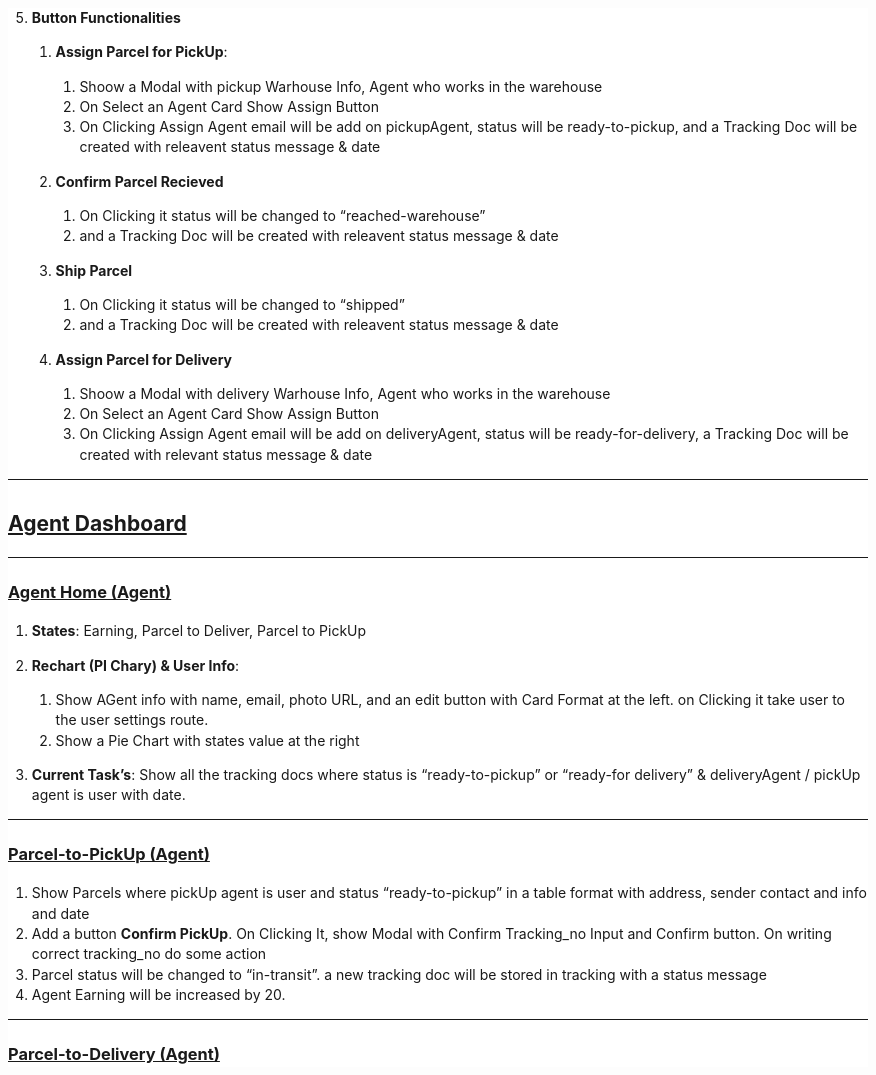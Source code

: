 5. **Button Functionalities**  
    1. **Assign Parcel for PickUp**:  
        1. Shoow a Modal with pickup Warhouse Info, Agent who works in the warehouse  
        2. On Select an Agent Card Show Assign Button  
        3. On Clicking Assign Agent email will be add on pickupAgent, status will be ready-to-pickup, and a Tracking Doc will be created with releavent status message & date

    2. **Confirm Parcel Recieved**  
        1. On Clicking it status will be changed to “reached-warehouse”  
        2. and a Tracking Doc will be created with releavent status message & date

    3. **Ship Parcel**  
        1. On Clicking it status will be changed to “shipped”  
        2. and a Tracking Doc will be created with releavent status message & date

    4. **Assign Parcel for Delivery**  
        1. Shoow a Modal with delivery Warhouse Info, Agent who works in the warehouse  
        2. On Select an Agent Card Show Assign Button  
        3. On Clicking Assign Agent email will be add on deliveryAgent, status will be ready-for-delivery, a Tracking Doc will be created with relevant status message & date

---

## <u>Agent Dashboard</u>

---

### <u>Agent Home (Agent)</u>

1. **States**: Earning, Parcel to Deliver, Parcel to PickUp  
2. **Rechart (PI Chary) & User Info**:  
    1. Show AGent info with name, email, photo URL, and an edit button with Card Format at the left. on Clicking it take user to the user settings route.  
    2. Show a Pie Chart with states value at the right

3. **Current Task’s**: Show all the tracking docs where status is “ready-to-pickup” or “ready-for delivery” & deliveryAgent / pickUp agent is user with date.

---

### <u>Parcel-to-PickUp (Agent)</u>

1. Show Parcels where pickUp agent is user and status “ready-to-pickup” in a table format with address, sender contact and info and date  
2. Add a button **Confirm PickUp**. On Clicking It, show Modal with Confirm Tracking_no Input and Confirm button. On writing correct tracking_no do some action  
3. Parcel status will be changed to “in-transit”. a new tracking doc will be stored in tracking with a status message  
4. Agent Earning will be increased by 20.

---

### <u>Parcel-to-Delivery (Agent)</u>
